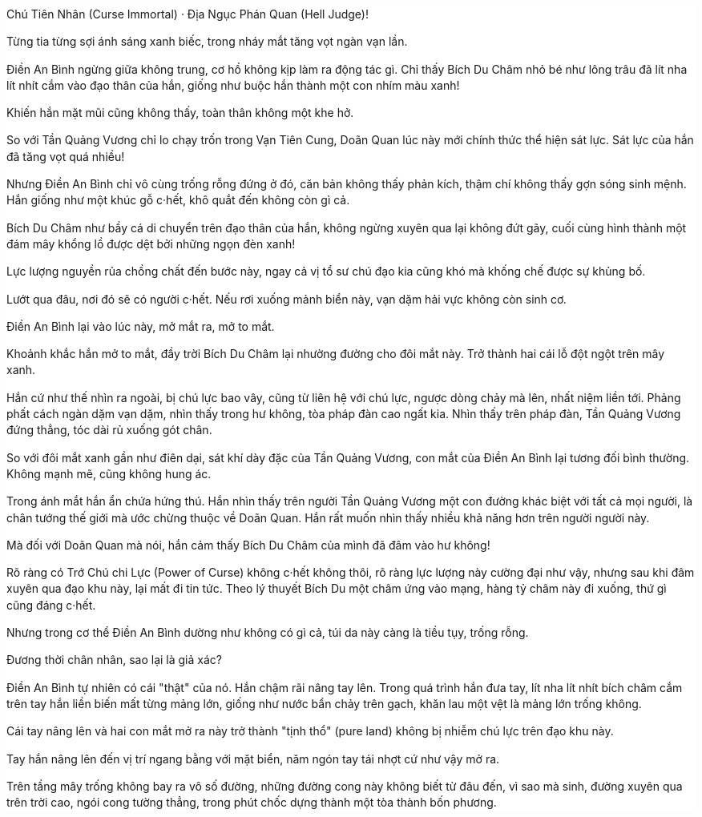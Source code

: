 Chú Tiên Nhân (Curse Immortal) · Địa Ngục Phán Quan (Hell Judge)!

Từng tia từng sợi ánh sáng xanh biếc, trong nháy mắt tăng vọt ngàn vạn lần.

Điền An Bình ngừng giữa không trung, cơ hồ không kịp làm ra động tác gì. Chỉ thấy Bích Du Châm nhỏ bé như lông trâu đã lít nha lít nhít cắm vào đạo thân của hắn, giống như buộc hắn thành một con nhím màu xanh!

Khiến hắn mặt mũi cũng không thấy, toàn thân không một khe hở.

So với Tần Quảng Vương chỉ lo chạy trốn trong Vạn Tiên Cung, Doãn Quan lúc này mới chính thức thể hiện sát lực. Sát lực của hắn đã tăng vọt quá nhiều!

Nhưng Điền An Bình chỉ vô cùng trống rỗng đứng ở đó, căn bản không thấy phản kích, thậm chí không thấy gợn sóng sinh mệnh. Hắn giống như một khúc gỗ c·hết, khô quắt đến không còn gì cả.

Bích Du Châm như bầy cá di chuyển trên đạo thân của hắn, không ngừng xuyên qua lại không đứt gãy, cuối cùng hình thành một đám mây khổng lồ được dệt bởi những ngọn đèn xanh!

Lực lượng nguyền rủa chồng chất đến bước này, ngay cả vị tổ sư chú đạo kia cũng khó mà khống chế được sự khủng bố.

Lướt qua đâu, nơi đó sẽ có người c·hết. Nếu rơi xuống mảnh biển này, vạn dặm hải vực không còn sinh cơ.

Điền An Bình lại vào lúc này, mở mắt ra, mở to mắt.

Khoảnh khắc hắn mở to mắt, đầy trời Bích Du Châm lại nhường đường cho đôi mắt này. Trở thành hai cái lỗ đột ngột trên mây xanh.

Hắn cứ như thế nhìn ra ngoài, bị chú lực bao vây, cũng từ liên hệ với chú lực, ngược dòng chảy mà lên, nhất niệm liền tới. Phảng phất cách ngàn dặm vạn dặm, nhìn thấy trong hư không, tòa pháp đàn cao ngất kia. Nhìn thấy trên pháp đàn, Tần Quảng Vương đứng thẳng, tóc dài rủ xuống gót chân.

So với đôi mắt xanh gần như điên dại, sát khí dày đặc của Tần Quảng Vương, con mắt của Điền An Bình lại tương đối bình thường. Không mạnh mẽ, cũng không hung ác.

Trong ánh mắt hắn ẩn chứa hứng thú. Hắn nhìn thấy trên người Tần Quảng Vương một con đường khác biệt với tất cả mọi người, là chân tướng thế giới mà ước chừng thuộc về Doãn Quan. Hắn rất muốn nhìn thấy nhiều khả năng hơn trên người người này.

Mà đối với Doãn Quan mà nói, hắn cảm thấy Bích Du Châm của mình đã đâm vào hư không!

Rõ ràng có Trớ Chú chi Lực (Power of Curse) không c·hết không thôi, rõ ràng lực lượng này cường đại như vậy, nhưng sau khi đâm xuyên qua đạo khu này, lại mất đi tin tức. Theo lý thuyết Bích Du một châm ứng vào mạng, hàng tỷ châm này đi xuống, thứ gì cũng đáng c·hết.

Nhưng trong cơ thể Điền An Bình dường như không có gì cả, túi da này càng là tiều tụy, trống rỗng.

Đương thời chân nhân, sao lại là giả xác?

Điền An Bình tự nhiên có cái "thật" của nó. Hắn chậm rãi nâng tay lên. Trong quá trình hắn đưa tay, lít nha lít nhít bích châm cắm trên tay hắn liền biến mất từng mảng lớn, giống như nước bẩn chảy trên gạch, khăn lau một vệt là mảng lớn trống không.

Cái tay nâng lên và hai con mắt mở ra này trở thành "tịnh thổ" (pure land) không bị nhiễm chú lực trên đạo khu này.

Tay hắn nâng lên đến vị trí ngang bằng với mặt biển, năm ngón tay tái nhợt cứ như vậy mở ra.

Trên tầng mây trống không bay ra vô số đường, những đường cong này không biết từ đâu đến, vì sao mà sinh, đường xuyên qua trên trời cao, ngói cong tường thẳng, trong phút chốc dựng thành một tòa thành bốn phương.
